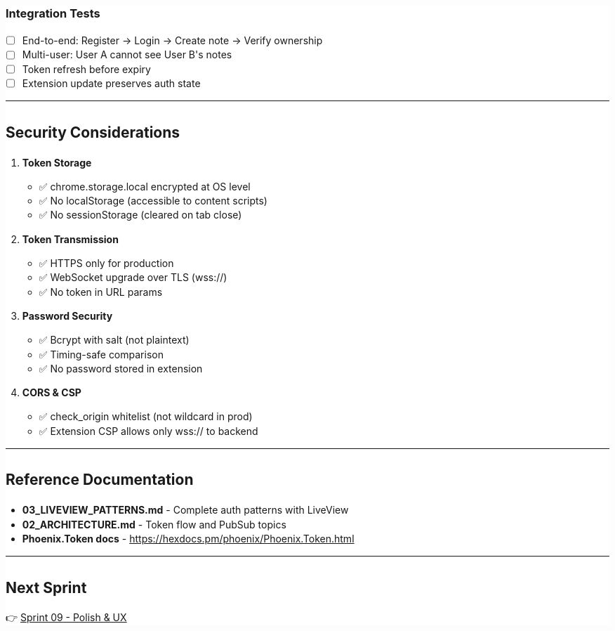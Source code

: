### Integration Tests

- [ ] End-to-end: Register → Login → Create note → Verify ownership
- [ ] Multi-user: User A cannot see User B's notes
- [ ] Token refresh before expiry
- [ ] Extension update preserves auth state

---

## Security Considerations

1. **Token Storage**
   - ✅ chrome.storage.local encrypted at OS level
   - ✅ No localStorage (accessible to content scripts)
   - ✅ No sessionStorage (cleared on tab close)

2. **Token Transmission**
   - ✅ HTTPS only for production
   - ✅ WebSocket upgrade over TLS (wss://)
   - ✅ No token in URL params

3. **Password Security**
   - ✅ Bcrypt with salt (not plaintext)
   - ✅ Timing-safe comparison
   - ✅ No password stored in extension

4. **CORS & CSP**
   - ✅ check_origin whitelist (not wildcard in prod)
   - ✅ Extension CSP allows only wss:// to backend

---

## Reference Documentation

- **03_LIVEVIEW_PATTERNS.md** - Complete auth patterns with LiveView
- **02_ARCHITECTURE.md** - Token flow and PubSub topics
- **Phoenix.Token docs** - https://hexdocs.pm/phoenix/Phoenix.Token.html

---

## Next Sprint

👉 [Sprint 09 - Polish & UX](./SPRINT_09_polish.md)
